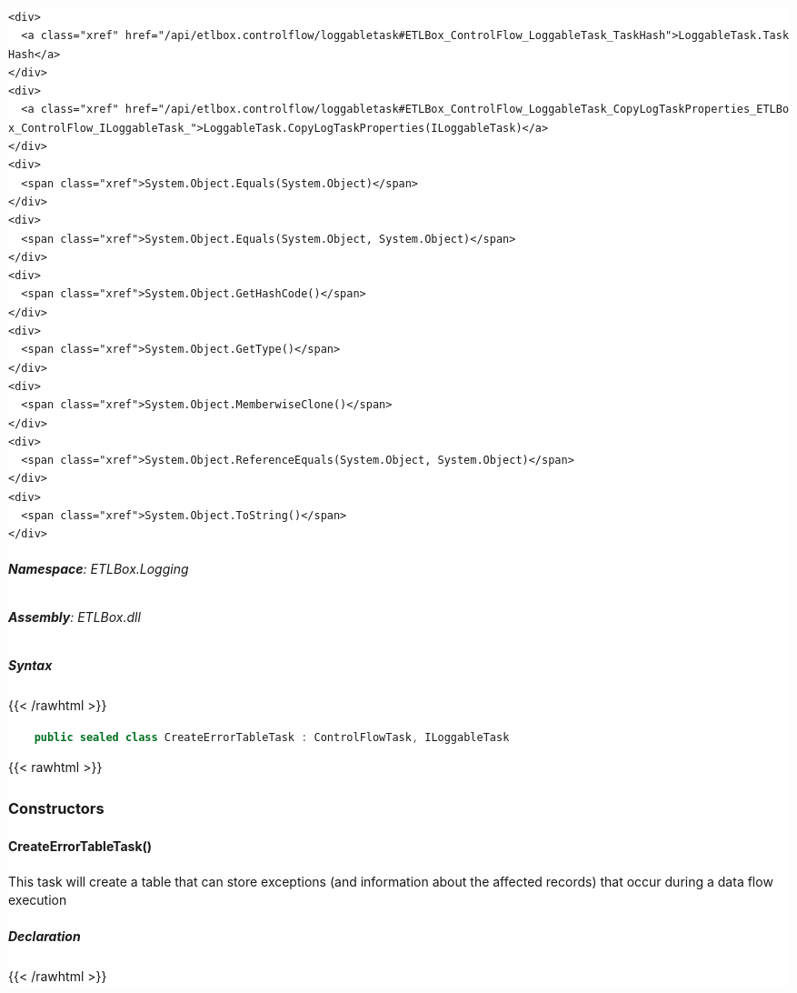     <div>
      <a class="xref" href="/api/etlbox.controlflow/loggabletask#ETLBox_ControlFlow_LoggableTask_TaskHash">LoggableTask.TaskHash</a>
    </div>
    <div>
      <a class="xref" href="/api/etlbox.controlflow/loggabletask#ETLBox_ControlFlow_LoggableTask_CopyLogTaskProperties_ETLBox_ControlFlow_ILoggableTask_">LoggableTask.CopyLogTaskProperties(ILoggableTask)</a>
    </div>
    <div>
      <span class="xref">System.Object.Equals(System.Object)</span>
    </div>
    <div>
      <span class="xref">System.Object.Equals(System.Object, System.Object)</span>
    </div>
    <div>
      <span class="xref">System.Object.GetHashCode()</span>
    </div>
    <div>
      <span class="xref">System.Object.GetType()</span>
    </div>
    <div>
      <span class="xref">System.Object.MemberwiseClone()</span>
    </div>
    <div>
      <span class="xref">System.Object.ReferenceEquals(System.Object, System.Object)</span>
    </div>
    <div>
      <span class="xref">System.Object.ToString()</span>
    </div>
  </div>
<h6><strong>Namespace</strong>: ETLBox.Logging</h6>
  <h6><strong>Assembly</strong>: ETLBox.dll</h6>
  <h5 id="ETLBox_Logging_CreateErrorTableTask_syntax">Syntax</h5>
{{< /rawhtml >}}

```C#
    public sealed class CreateErrorTableTask : ControlFlowTask, ILoggableTask
```

{{< rawhtml >}}
  <h3 id="constructors">Constructors
</h3>
  <a id="ETLBox_Logging_CreateErrorTableTask__ctor_" data-uid="ETLBox.Logging.CreateErrorTableTask.#ctor*"></a>
  <h4 id="ETLBox_Logging_CreateErrorTableTask__ctor" data-uid="ETLBox.Logging.CreateErrorTableTask.#ctor">CreateErrorTableTask()</h4>
  <div class="markdown level1 summary"><p>This task will create a table that can store exceptions (and information about the affected records)
that occur during a data flow execution</p>
</div>
  <div class="markdown level1 conceptual"></div>
  <h5 class="declaration">Declaration</h5>
{{< /rawhtml >}}

